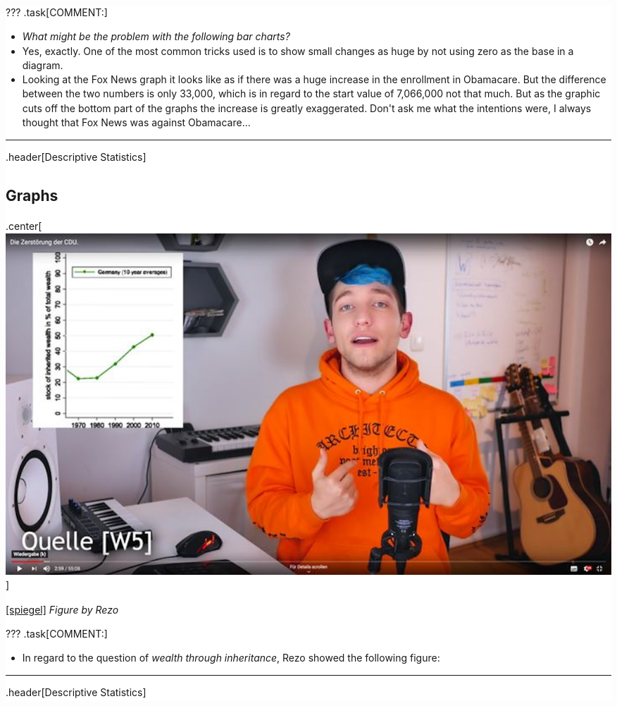 
???
.task[COMMENT:]  

* *What might be the problem with the following bar charts?*
* Yes, exactly. One of the most common tricks used is to show small changes as huge by not using zero as the base in a diagram. 
* Looking at the Fox News graph it looks like as if there was a huge increase in the enrollment in Obamacare.  But the difference between the two numbers is only 33,000, which is in regard to the start value of 7,066,000 not that much. But as the graphic cuts off the bottom part of the graphs the increase is greatly exaggerated. Don't ask me what the intentions were, I always thought that Fox News was against Obamacare...

---
.header[Descriptive Statistics]

## Graphs

.center[<img src="../02_scripts/img/06/statistics_16.png" alt="statistics_16" style="width:100%;">]
  
[[spiegel]](https://www.spiegel.de/politik/deutschland/rezo-video-die-youtube-angriffe-auf-die-cdu-im-spiegel-faktencheck-a-1268973.html) *Figure by Rezo*


???
.task[COMMENT:]  

* In regard to the question of *wealth through inheritance*, Rezo showed the following figure:

---
.header[Descriptive Statistics]
